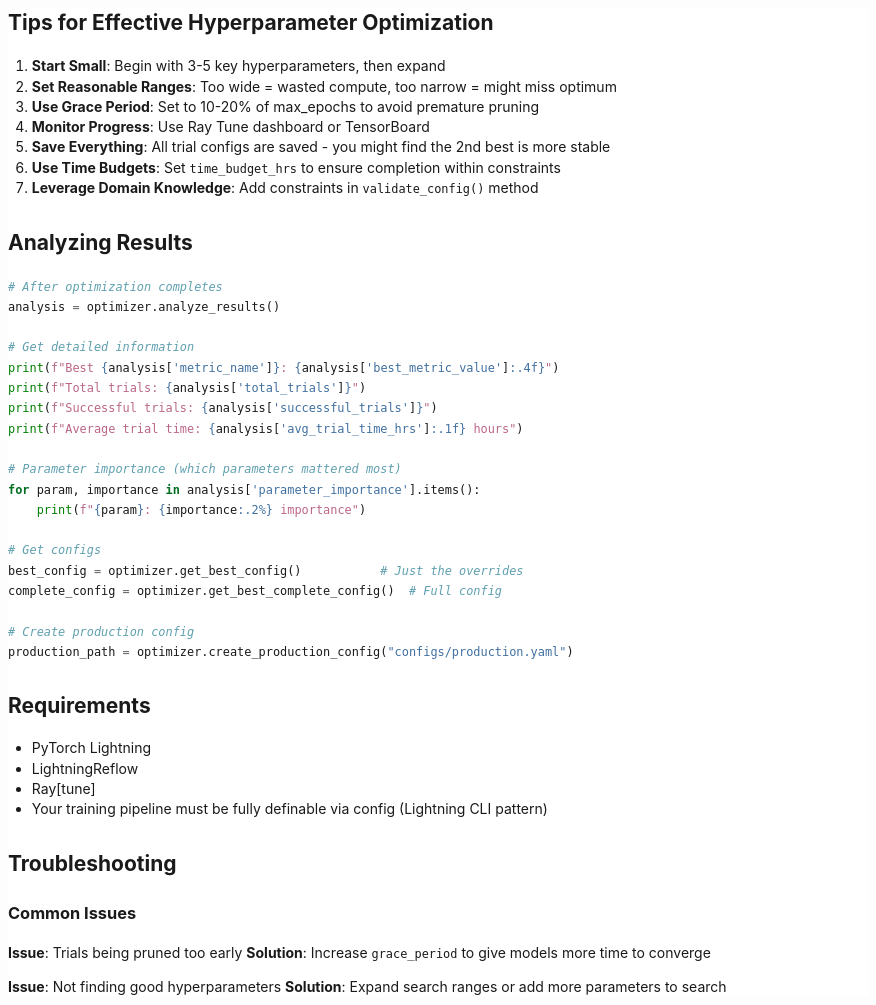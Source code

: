 ## Tips for Effective Hyperparameter Optimization

1. **Start Small**: Begin with 3-5 key hyperparameters, then expand
2. **Set Reasonable Ranges**: Too wide = wasted compute, too narrow = might miss optimum
3. **Use Grace Period**: Set to 10-20% of max_epochs to avoid premature pruning
4. **Monitor Progress**: Use Ray Tune dashboard or TensorBoard
5. **Save Everything**: All trial configs are saved - you might find the 2nd best is more stable
6. **Use Time Budgets**: Set `time_budget_hrs` to ensure completion within constraints
7. **Leverage Domain Knowledge**: Add constraints in `validate_config()` method

## Analyzing Results

```python
# After optimization completes
analysis = optimizer.analyze_results()

# Get detailed information
print(f"Best {analysis['metric_name']}: {analysis['best_metric_value']:.4f}")
print(f"Total trials: {analysis['total_trials']}")
print(f"Successful trials: {analysis['successful_trials']}")
print(f"Average trial time: {analysis['avg_trial_time_hrs']:.1f} hours")

# Parameter importance (which parameters mattered most)
for param, importance in analysis['parameter_importance'].items():
    print(f"{param}: {importance:.2%} importance")

# Get configs
best_config = optimizer.get_best_config()           # Just the overrides
complete_config = optimizer.get_best_complete_config()  # Full config

# Create production config
production_path = optimizer.create_production_config("configs/production.yaml")
```

## Requirements

- PyTorch Lightning
- LightningReflow
- Ray[tune]
- Your training pipeline must be fully definable via config (Lightning CLI pattern)

## Troubleshooting

### Common Issues

**Issue**: Trials being pruned too early
**Solution**: Increase `grace_period` to give models more time to converge

**Issue**: Not finding good hyperparameters
**Solution**: Expand search ranges or add more parameters to search
